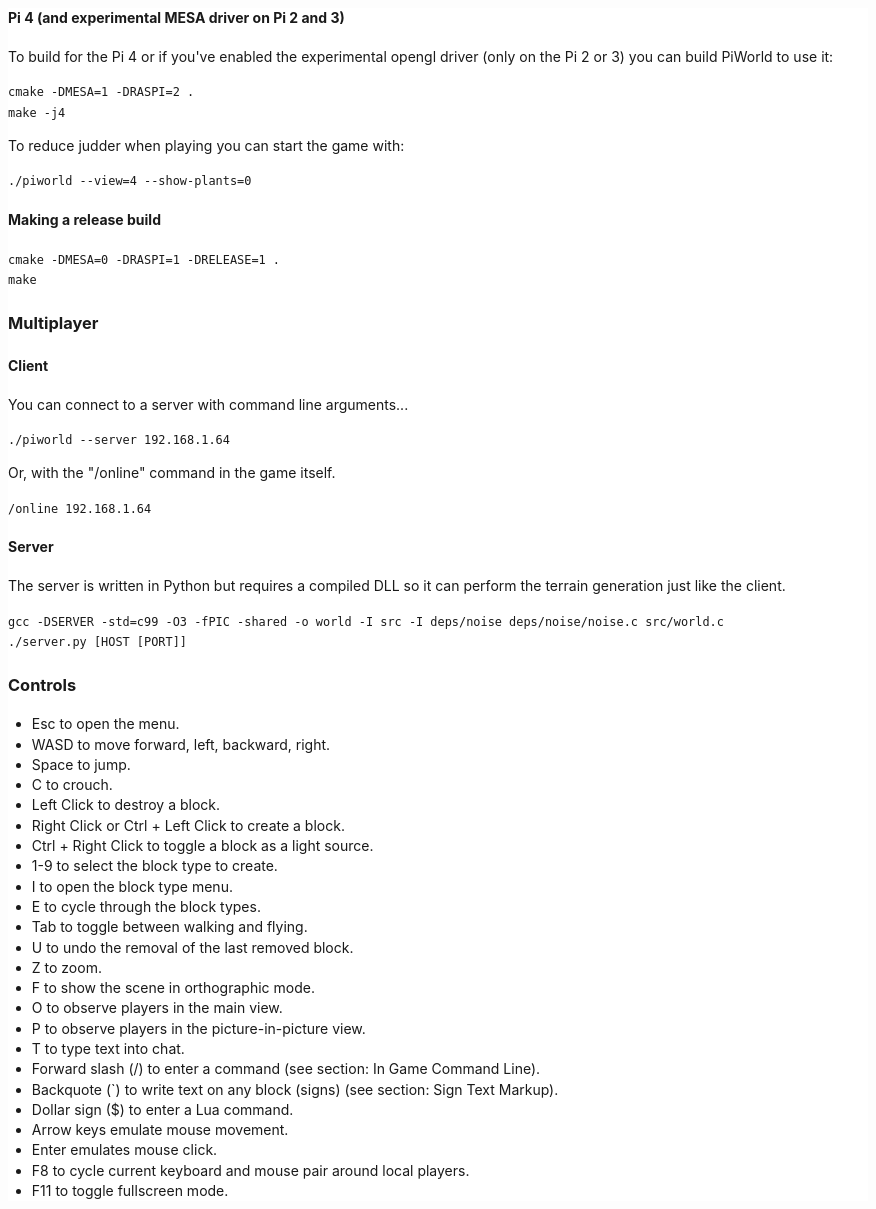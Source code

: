 #### Pi 4 (and experimental MESA driver on Pi 2 and 3)

To build for the Pi 4 or if you've enabled the experimental opengl driver (only
on the Pi 2 or 3) you can build PiWorld to use it:

    cmake -DMESA=1 -DRASPI=2 .
    make -j4

To reduce judder when playing you can start the game with:

    ./piworld --view=4 --show-plants=0

#### Making a release build

    cmake -DMESA=0 -DRASPI=1 -DRELEASE=1 .
    make

### Multiplayer

#### Client

You can connect to a server with command line arguments...

    ./piworld --server 192.168.1.64

Or, with the "/online" command in the game itself.

    /online 192.168.1.64

#### Server

The server is written in Python but requires a compiled DLL so it can perform
the terrain generation just like the client.

    gcc -DSERVER -std=c99 -O3 -fPIC -shared -o world -I src -I deps/noise deps/noise/noise.c src/world.c
    ./server.py [HOST [PORT]]

### Controls

- Esc to open the menu.
- WASD to move forward, left, backward, right.
- Space to jump.
- C to crouch.
- Left Click to destroy a block.
- Right Click or Ctrl + Left Click to create a block.
- Ctrl + Right Click to toggle a block as a light source.
- 1-9 to select the block type to create.
- I to open the block type menu.
- E to cycle through the block types.
- Tab to toggle between walking and flying.
- U to undo the removal of the last removed block.
- Z to zoom.
- F to show the scene in orthographic mode.
- O to observe players in the main view.
- P to observe players in the picture-in-picture view.
- T to type text into chat.
- Forward slash (/) to enter a command (see section: In Game Command Line).
- Backquote (`) to write text on any block (signs)
  (see section: Sign Text Markup).
- Dollar sign ($) to enter a Lua command.
- Arrow keys emulate mouse movement.
- Enter emulates mouse click.
- F8 to cycle current keyboard and mouse pair around local players.
- F11 to toggle fullscreen mode.
